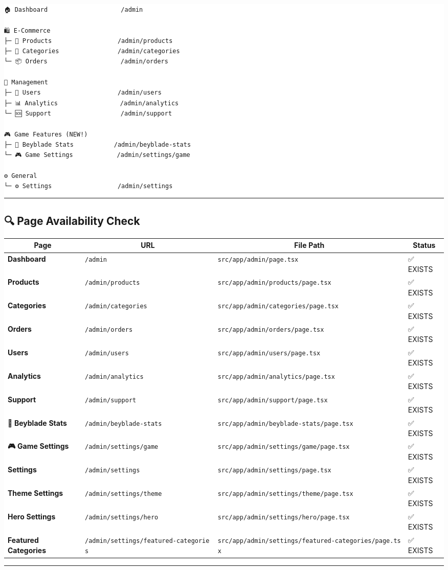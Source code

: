 ```
🏠 Dashboard                    /admin

🛍️ E-Commerce
├─ 🛒 Products                  /admin/products
├─ 📁 Categories                /admin/categories
└─ 📦 Orders                    /admin/orders

👥 Management
├─ 👤 Users                     /admin/users
├─ 📊 Analytics                 /admin/analytics
└─ 🆘 Support                   /admin/support

🎮 Game Features (NEW!)
├─ 🎲 Beyblade Stats           /admin/beyblade-stats
└─ 🎮 Game Settings            /admin/settings/game

⚙️ General
└─ ⚙️ Settings                  /admin/settings
```

---

## 🔍 Page Availability Check

| Page                    | URL                                   | File Path                                             | Status    |
| ----------------------- | ------------------------------------- | ----------------------------------------------------- | --------- |
| **Dashboard**           | `/admin`                              | `src/app/admin/page.tsx`                              | ✅ EXISTS |
| **Products**            | `/admin/products`                     | `src/app/admin/products/page.tsx`                     | ✅ EXISTS |
| **Categories**          | `/admin/categories`                   | `src/app/admin/categories/page.tsx`                   | ✅ EXISTS |
| **Orders**              | `/admin/orders`                       | `src/app/admin/orders/page.tsx`                       | ✅ EXISTS |
| **Users**               | `/admin/users`                        | `src/app/admin/users/page.tsx`                        | ✅ EXISTS |
| **Analytics**           | `/admin/analytics`                    | `src/app/admin/analytics/page.tsx`                    | ✅ EXISTS |
| **Support**             | `/admin/support`                      | `src/app/admin/support/page.tsx`                      | ✅ EXISTS |
| **🎲 Beyblade Stats**   | `/admin/beyblade-stats`               | `src/app/admin/beyblade-stats/page.tsx`               | ✅ EXISTS |
| **🎮 Game Settings**    | `/admin/settings/game`                | `src/app/admin/settings/game/page.tsx`                | ✅ EXISTS |
| **Settings**            | `/admin/settings`                     | `src/app/admin/settings/page.tsx`                     | ✅ EXISTS |
| **Theme Settings**      | `/admin/settings/theme`               | `src/app/admin/settings/theme/page.tsx`               | ✅ EXISTS |
| **Hero Settings**       | `/admin/settings/hero`                | `src/app/admin/settings/hero/page.tsx`                | ✅ EXISTS |
| **Featured Categories** | `/admin/settings/featured-categories` | `src/app/admin/settings/featured-categories/page.tsx` | ✅ EXISTS |

---
